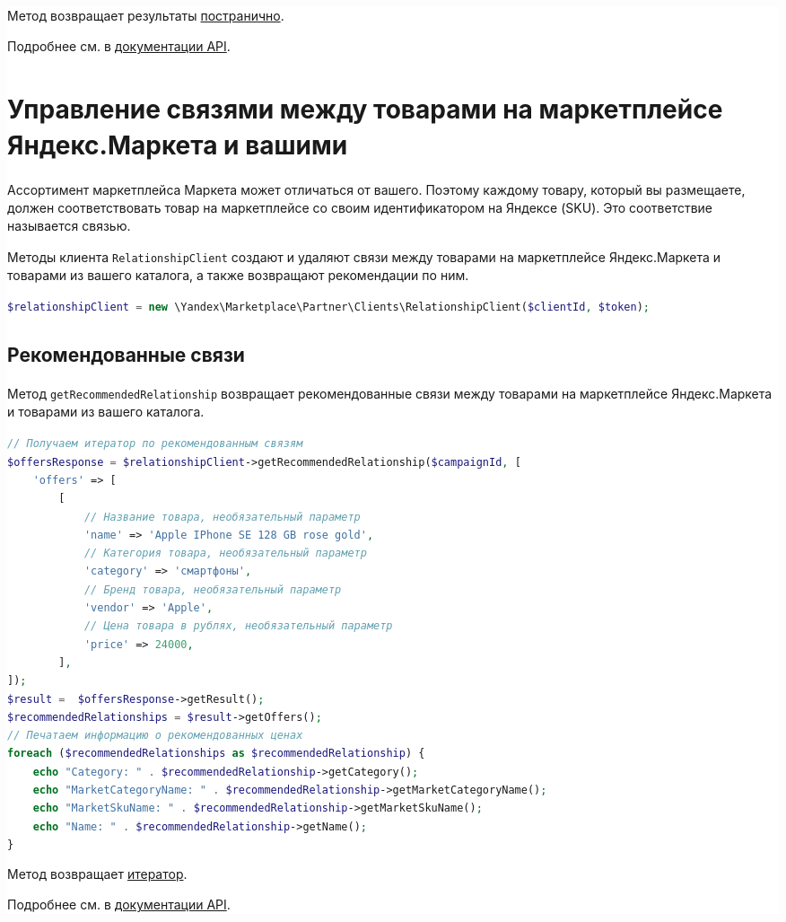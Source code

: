 Метод возвращает результаты [постранично](Основные-понятия#Постраничный-возврат).

Подробнее см. в [документации API](https://yandex.ru/dev/market/partner-marketplace-cd/doc/dg/reference/get-campaigns-id-offer-prices-docpage/).

# Управление связями между товарами на маркетплейсе Яндекс.Маркета и вашими

Ассортимент маркетплейса Маркета может отличаться от вашего. Поэтому каждому товару, который вы размещаете, должен соответствовать товар на маркетплейсе со своим идентификатором на Яндексе (SKU). Это соответствие называется связью.

Методы клиента `RelationshipClient` создают и удаляют связи между товарами на маркетплейсе Яндекс.Маркета и товарами из вашего каталога, а также возвращают рекомендации по ним.

```php
$relationshipClient = new \Yandex\Marketplace\Partner\Clients\RelationshipClient($clientId, $token);
```

## Рекомендованные связи

Метод `getRecommendedRelationship` возвращает рекомендованные связи между товарами на маркетплейсе Яндекс.Маркета и товарами из вашего каталога.

```php
// Получаем итератор по рекомендованным связям
$offersResponse = $relationshipClient->getRecommendedRelationship($campaignId, [
    'offers' => [
        [
            // Название товара, необязательный параметр        
            'name' => 'Apple IPhone SE 128 GB rose gold',
            // Категория товара, необязательный параметр            
            'category' => 'смартфоны',
            // Бренд товара, необязательный параметр            
            'vendor' => 'Apple',
            // Цена товара в рублях, необязательный параметр            
            'price' => 24000,
        ],
]);
$result =  $offersResponse->getResult();
$recommendedRelationships = $result->getOffers();
// Печатаем информацию о рекомендованных ценах
foreach ($recommendedRelationships as $recommendedRelationship) {
    echo "Category: " . $recommendedRelationship->getCategory();
    echo "MarketCategoryName: " . $recommendedRelationship->getMarketCategoryName();
    echo "MarketSkuName: " . $recommendedRelationship->getMarketSkuName();
    echo "Name: " . $recommendedRelationship->getName();
}
```

Метод возвращает [итератор](Основные-понятия#Итераторы).

Подробнее см. в [документации API](https://yandex.ru/dev/market/partner-marketplace-cd/doc/dg/reference/post-campaigns-id-offer-mapping-entries-suggestions-docpage/).
